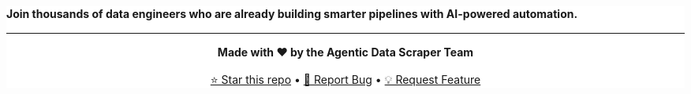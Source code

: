 **Join thousands of data engineers who are already building smarter pipelines with AI-powered automation.**

---

<div align="center">

**Made with ❤️ by the Agentic Data Scraper Team**

[⭐ Star this repo](https://github.com/example/agentic-data-scraper) • [🐛 Report Bug](https://github.com/example/agentic-data-scraper/issues) • [💡 Request Feature](https://github.com/example/agentic-data-scraper/issues)

</div>